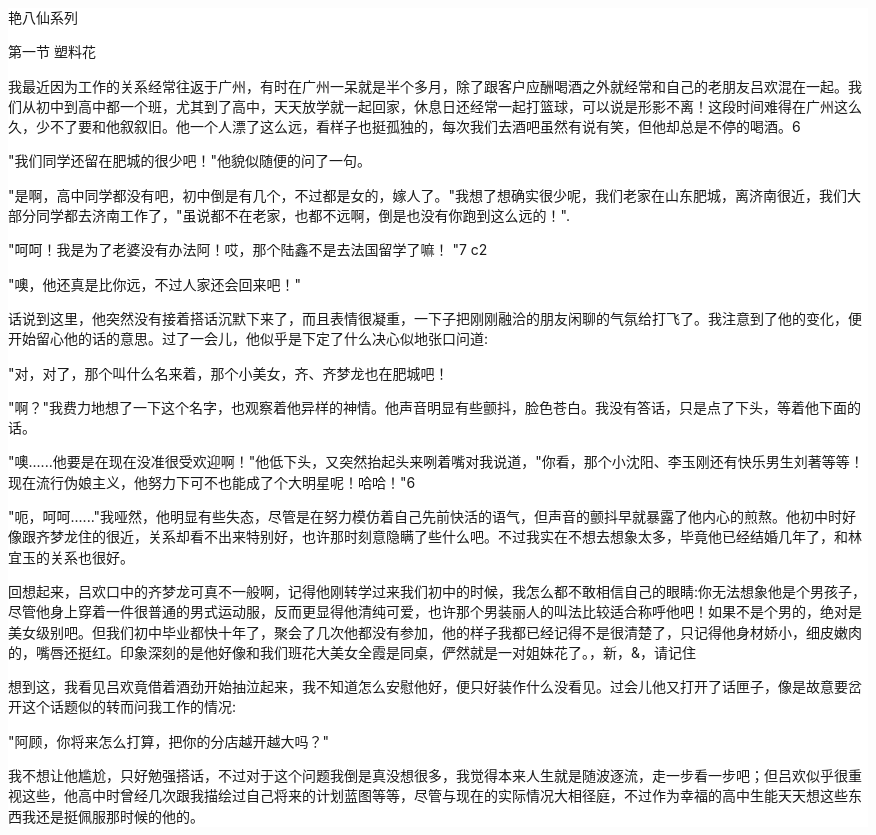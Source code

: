 
艳八仙系列





第一节 塑料花



我最近因为工作的关系经常往返于广州，有时在广州一呆就是半个多月，除了跟客户应酬喝酒之外就经常和自己的老朋友吕欢混在一起。我们从初中到高中都一个班，尤其到了高中，天天放学就一起回家，休息日还经常一起打篮球，可以说是形影不离！这段时间难得在广州这么久，少不了要和他叙叙旧。他一个人漂了这么远，看样子也挺孤独的，每次我们去酒吧虽然有说有笑，但他却总是不停的喝酒。6





"我们同学还留在肥城的很少吧！"他貌似随便的问了一句。





"是啊，高中同学都没有吧，初中倒是有几个，不过都是女的，嫁人了。"我想了想确实很少呢，我们老家在山东肥城，离济南很近，我们大部分同学都去济南工作了，"虽说都不在老家，也都不远啊，倒是也没有你跑到这么远的！".



"呵呵！我是为了老婆没有办法阿！哎，那个陆鑫不是去法国留学了嘛！ "7 c2





"噢，他还真是比你远，不过人家还会回来吧！"





话说到这里，他突然没有接着搭话沉默下来了，而且表情很凝重，一下子把刚刚融洽的朋友闲聊的气氛给打飞了。我注意到了他的变化，便开始留心他的话的意思。过了一会儿，他似乎是下定了什么决心似地张口问道:



"对，对了，那个叫什么名来着，那个小美女，齐、齐梦龙也在肥城吧！



"啊？"我费力地想了一下这个名字，也观察着他异样的神情。他声音明显有些颤抖，脸色苍白。我没有答话，只是点了下头，等着他下面的话。



"噢......他要是在现在没准很受欢迎啊！"他低下头，又突然抬起头来咧着嘴对我说道，"你看，那个小沈阳、李玉刚还有快乐男生刘著等等！现在流行伪娘主义，他努力下可不也能成了个大明星呢！哈哈！"6





"呃，呵呵......"我哑然，他明显有些失态，尽管是在努力模仿着自己先前快活的语气，但声音的颤抖早就暴露了他内心的煎熬。他初中时好像跟齐梦龙住的很近，关系却看不出来特别好，也许那时刻意隐瞒了些什么吧。不过我实在不想去想象太多，毕竟他已经结婚几年了，和林宜玉的关系也很好。



回想起来，吕欢口中的齐梦龙可真不一般啊，记得他刚转学过来我们初中的时候，我怎么都不敢相信自己的眼睛:你无法想象他是个男孩子，尽管他身上穿着一件很普通的男式运动服，反而更显得他清纯可爱，也许那个男装丽人的叫法比较适合称呼他吧！如果不是个男的，绝对是美女级别吧。但我们初中毕业都快十年了，聚会了几次他都没有参加，他的样子我都已经记得不是很清楚了，只记得他身材娇小，细皮嫩肉的，嘴唇还挺红。印象深刻的是他好像和我们班花大美女全霞是同桌，俨然就是一对姐妹花了。，新，&，请记住



想到这，我看见吕欢竟借着酒劲开始抽泣起来，我不知道怎么安慰他好，便只好装作什么没看见。过会儿他又打开了话匣子，像是故意要岔开这个话题似的转而问我工作的情况:

"阿顾，你将来怎么打算，把你的分店越开越大吗？"

我不想让他尴尬，只好勉强搭话，不过对于这个问题我倒是真没想很多，我觉得本来人生就是随波逐流，走一步看一步吧；但吕欢似乎很重视这些，他高中时曾经几次跟我描绘过自己将来的计划蓝图等等，尽管与现在的实际情况大相径庭，不过作为幸福的高中生能天天想这些东西我还是挺佩服那时候的他的。

